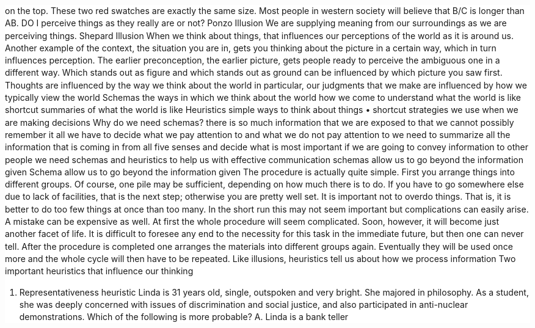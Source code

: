 on the top. 
These two red swatches 
are exactly the same size. 
Most people in western society will 
believe that B/C is longer than AB. 
DO I perceive things as they really are or not? 
Ponzo Illusion 
We are supplying meaning from 
our surroundings as we are 
perceiving things. 
Shepard Illusion 
When we think about things, that 
influences our perceptions of the world 
as it is around us. 
Another example of the context, the situation you are in, gets you thinking about the picture in a certain way, 
which in turn influences perception. 
The earlier preconception, the earlier 
picture, gets people ready to perceive 
the ambiguous one in a different way. 
Which stands out as figure and which 
stands out as ground can be influenced 
by which picture you saw first. 
Thoughts are influenced by the way we think about the world 
in particular, our judgments that we make are influenced by how we typically view the world 
Schemas 
the ways in which we think about the world 
how we come to understand what the world is like 
shortcut summaries of what the world is like 
Heuristics 
simple ways to think about things 
• shortcut strategies we use when we are making 
decisions 
Why do we need schemas? 
there is so much information that we are exposed to 
that we cannot possibly remember it all 
we have to decide what we pay attention to and what 
we do not pay attention to 
we need to summarize all the information that is coming 
in from all five senses and decide what is most important 
if we are going to convey information to other people we 
need schemas and heuristics to help us with effective 
communication 
schemas allow us to go beyond the information given 
Schema allow us to go beyond the information given 
The procedure is actually quite simple. First you arrange things into different groups. 
Of course, one pile may be sufficient, depending on how much there is to do. If you 
have to go somewhere else due to lack of facilities, that is the next step; otherwise 
you are pretty well set. It is important not to overdo things. That is, it is better to do 
too few things at once than too many. In the short run this may not seem important 
but complications can easily arise. A mistake can be expensive as well. At first the 
whole procedure will seem complicated. Soon, however, it will become just another 
facet of life. It is difficult to foresee any end to the necessity for this task in the 
immediate future, but then one can never tell. After the procedure is completed one 
arranges the materials into different groups again. Eventually they will be used once 
more and the whole cycle will then have to be repeated. 
Like illusions, heuristics tell us about how we process information 
Two important heuristics that influence our thinking 
1. Representativeness heuristic 
Linda is 31 years old, single, outspoken and very bright. She majored 
in philosophy. As a student, she was deeply concerned with issues of 
discrimination and social justice, and also participated in anti-nuclear 
demonstrations. Which of the following is more probable? 
A. Linda is a bank teller 